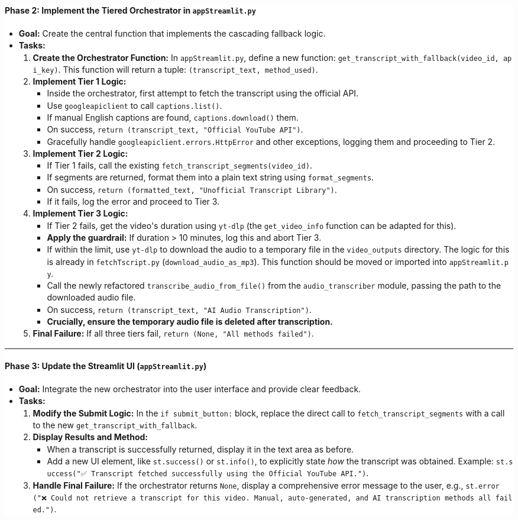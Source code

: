 
#### **Phase 2: Implement the Tiered Orchestrator in `appStreamlit.py`**

*   **Goal:** Create the central function that implements the cascading fallback logic.
*   **Tasks:**
    1.  **Create the Orchestrator Function:** In `appStreamlit.py`, define a new function: `get_transcript_with_fallback(video_id, api_key)`. This function will return a tuple: `(transcript_text, method_used)`.
    2.  **Implement Tier 1 Logic:**
        *   Inside the orchestrator, first attempt to fetch the transcript using the official API.
        *   Use `googleapiclient` to call `captions.list()`.
        *   If manual English captions are found, `captions.download()` them.
        *   On success, `return (transcript_text, "Official YouTube API")`.
        *   Gracefully handle `googleapiclient.errors.HttpError` and other exceptions, logging them and proceeding to Tier 2.
    3.  **Implement Tier 2 Logic:**
        *   If Tier 1 fails, call the existing `fetch_transcript_segments(video_id)`.
        *   If segments are returned, format them into a plain text string using `format_segments`.
        *   On success, `return (formatted_text, "Unofficial Transcript Library")`.
        *   If it fails, log the error and proceed to Tier 3.
    4.  **Implement Tier 3 Logic:**
        *   If Tier 2 fails, get the video's duration using `yt-dlp` (the `get_video_info` function can be adapted for this).
        *   **Apply the guardrail:** If duration > 10 minutes, log this and abort Tier 3.
        *   If within the limit, use `yt-dlp` to download the audio to a temporary file in the `video_outputs` directory. The logic for this is already in `fetchTscript.py` (`download_audio_as_mp3`). This function should be moved or imported into `appStreamlit.py`.
        *   Call the newly refactored `transcribe_audio_from_file()` from the `audio_transcriber` module, passing the path to the downloaded audio file.
        *   On success, `return (transcript_text, "AI Audio Transcription")`.
        *   **Crucially, ensure the temporary audio file is deleted after transcription.**
    5.  **Final Failure:** If all three tiers fail, `return (None, "All methods failed")`.

---

#### **Phase 3: Update the Streamlit UI (`appStreamlit.py`)**

*   **Goal:** Integrate the new orchestrator into the user interface and provide clear feedback.
*   **Tasks:**
    1.  **Modify the Submit Logic:** In the `if submit_button:` block, replace the direct call to `fetch_transcript_segments` with a call to the new `get_transcript_with_fallback`.
    2.  **Display Results and Method:**
        *   When a transcript is successfully returned, display it in the text area as before.
        *   Add a new UI element, like `st.success()` or `st.info()`, to explicitly state *how* the transcript was obtained. Example: `st.success("✅ Transcript fetched successfully using the Official YouTube API.")`.
    3.  **Handle Final Failure:** If the orchestrator returns `None`, display a comprehensive error message to the user, e.g., `st.error("❌ Could not retrieve a transcript for this video. Manual, auto-generated, and AI transcription methods all failed.")`.

